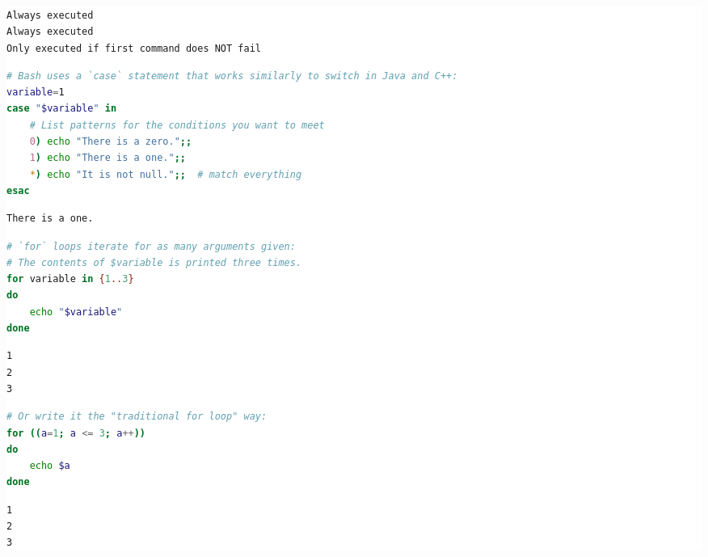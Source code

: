 ```
Always executed
Always executed
Only executed if first command does NOT fail
```

```bash
# Bash uses a `case` statement that works similarly to switch in Java and C++:
variable=1
case "$variable" in
    # List patterns for the conditions you want to meet
    0) echo "There is a zero.";;
    1) echo "There is a one.";;
    *) echo "It is not null.";;  # match everything
esac
```

<codapi-snippet sandbox="bash" editor="basic" output>
</codapi-snippet>

```
There is a one.
```

```bash
# `for` loops iterate for as many arguments given:
# The contents of $variable is printed three times.
for variable in {1..3}
do
    echo "$variable"
done
```

<codapi-snippet sandbox="bash" editor="basic" output>
</codapi-snippet>

```
1
2
3
```

```bash
# Or write it the "traditional for loop" way:
for ((a=1; a <= 3; a++))
do
    echo $a
done
```

<codapi-snippet sandbox="bash" editor="basic" output>
</codapi-snippet>

```
1
2
3
```
